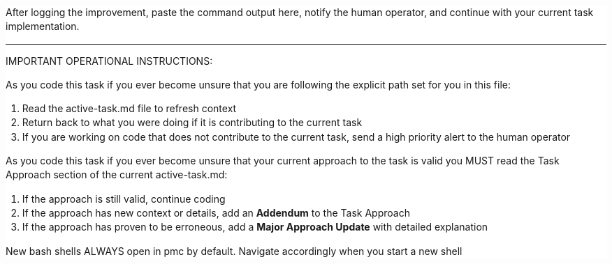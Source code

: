 After logging the improvement, paste the command output here, notify the human operator, and continue with your current task implementation.

---

IMPORTANT OPERATIONAL INSTRUCTIONS:

As you code this task if you ever become unsure that you are following the explicit path set for you in this file:
1. Read the active-task.md file to refresh context
2. Return back to what you were doing if it is contributing to the current task
3. If you are working on code that does not contribute to the current task, send a high priority alert to the human operator

As you code this task if you ever become unsure that your current approach to the task is valid you MUST read the Task Approach section of the current active-task.md:
1. If the approach is still valid, continue coding
2. If the approach has new context or details, add an **Addendum** to the Task Approach
3. If the approach has proven to be erroneous, add a **Major Approach Update** with detailed explanation

New bash shells ALWAYS open in pmc by default. Navigate accordingly when you start a new shell
